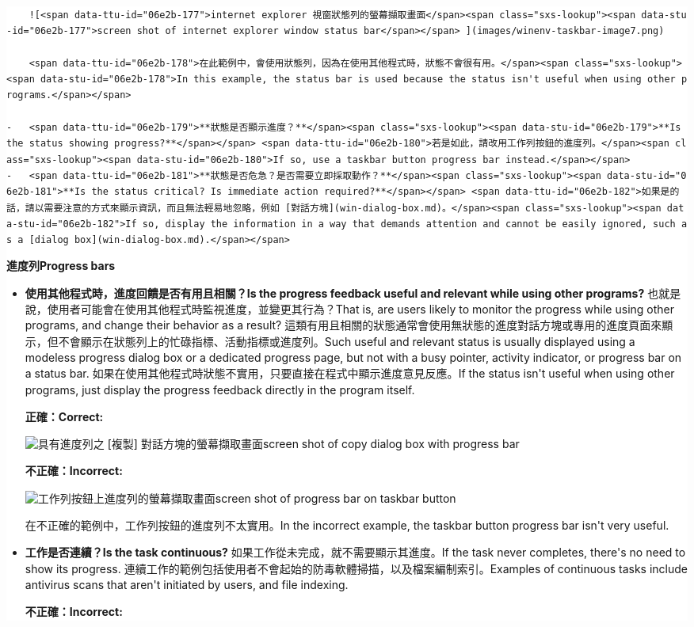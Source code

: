         ![<span data-ttu-id="06e2b-177">internet explorer 視窗狀態列的螢幕擷取畫面</span><span class="sxs-lookup"><span data-stu-id="06e2b-177">screen shot of internet explorer window status bar</span></span> ](images/winenv-taskbar-image7.png)

        <span data-ttu-id="06e2b-178">在此範例中，會使用狀態列，因為在使用其他程式時，狀態不會很有用。</span><span class="sxs-lookup"><span data-stu-id="06e2b-178">In this example, the status bar is used because the status isn't useful when using other programs.</span></span>

    -   <span data-ttu-id="06e2b-179">**狀態是否顯示進度？**</span><span class="sxs-lookup"><span data-stu-id="06e2b-179">**Is the status showing progress?**</span></span> <span data-ttu-id="06e2b-180">若是如此，請改用工作列按鈕的進度列。</span><span class="sxs-lookup"><span data-stu-id="06e2b-180">If so, use a taskbar button progress bar instead.</span></span>
    -   <span data-ttu-id="06e2b-181">**狀態是否危急？是否需要立即採取動作？**</span><span class="sxs-lookup"><span data-stu-id="06e2b-181">**Is the status critical? Is immediate action required?**</span></span> <span data-ttu-id="06e2b-182">如果是的話，請以需要注意的方式來顯示資訊，而且無法輕易地忽略，例如 [對話方塊](win-dialog-box.md)。</span><span class="sxs-lookup"><span data-stu-id="06e2b-182">If so, display the information in a way that demands attention and cannot be easily ignored, such as a [dialog box](win-dialog-box.md).</span></span>

<span data-ttu-id="06e2b-183">**進度列**</span><span class="sxs-lookup"><span data-stu-id="06e2b-183">**Progress bars**</span></span>

-   <span data-ttu-id="06e2b-184">**使用其他程式時，進度回饋是否有用且相關？**</span><span class="sxs-lookup"><span data-stu-id="06e2b-184">**Is the progress feedback useful and relevant while using other programs?**</span></span> <span data-ttu-id="06e2b-185">也就是說，使用者可能會在使用其他程式時監視進度，並變更其行為？</span><span class="sxs-lookup"><span data-stu-id="06e2b-185">That is, are users likely to monitor the progress while using other programs, and change their behavior as a result?</span></span> <span data-ttu-id="06e2b-186">這類有用且相關的狀態通常會使用無狀態的進度對話方塊或專用的進度頁面來顯示，但不會顯示在狀態列上的忙碌指標、活動指標或進度列。</span><span class="sxs-lookup"><span data-stu-id="06e2b-186">Such useful and relevant status is usually displayed using a modeless progress dialog box or a dedicated progress page, but not with a busy pointer, activity indicator, or progress bar on a status bar.</span></span> <span data-ttu-id="06e2b-187">如果在使用其他程式時狀態不實用，只要直接在程式中顯示進度意見反應。</span><span class="sxs-lookup"><span data-stu-id="06e2b-187">If the status isn't useful when using other programs, just display the progress feedback directly in the program itself.</span></span>

    <span data-ttu-id="06e2b-188">**正確：**</span><span class="sxs-lookup"><span data-stu-id="06e2b-188">**Correct:**</span></span>

    ![<span data-ttu-id="06e2b-189">具有進度列之 [複製] 對話方塊的螢幕擷取畫面</span><span class="sxs-lookup"><span data-stu-id="06e2b-189">screen shot of copy dialog box with progress bar</span></span> ](images/winenv-taskbar-image8.png)

    <span data-ttu-id="06e2b-190">**不正確：**</span><span class="sxs-lookup"><span data-stu-id="06e2b-190">**Incorrect:**</span></span>

    ![<span data-ttu-id="06e2b-191">工作列按鈕上進度列的螢幕擷取畫面</span><span class="sxs-lookup"><span data-stu-id="06e2b-191">screen shot of progress bar on taskbar button</span></span> ](images/winenv-taskbar-image9.png)

    <span data-ttu-id="06e2b-192">在不正確的範例中，工作列按鈕的進度列不太實用。</span><span class="sxs-lookup"><span data-stu-id="06e2b-192">In the incorrect example, the taskbar button progress bar isn't very useful.</span></span>

-   <span data-ttu-id="06e2b-193">**工作是否連續？**</span><span class="sxs-lookup"><span data-stu-id="06e2b-193">**Is the task continuous?**</span></span> <span data-ttu-id="06e2b-194">如果工作從未完成，就不需要顯示其進度。</span><span class="sxs-lookup"><span data-stu-id="06e2b-194">If the task never completes, there's no need to show its progress.</span></span> <span data-ttu-id="06e2b-195">連續工作的範例包括使用者不會起始的防毒軟體掃描，以及檔案編制索引。</span><span class="sxs-lookup"><span data-stu-id="06e2b-195">Examples of continuous tasks include antivirus scans that aren't initiated by users, and file indexing.</span></span>

    <span data-ttu-id="06e2b-196">**不正確：**</span><span class="sxs-lookup"><span data-stu-id="06e2b-196">**Incorrect:**</span></span>
